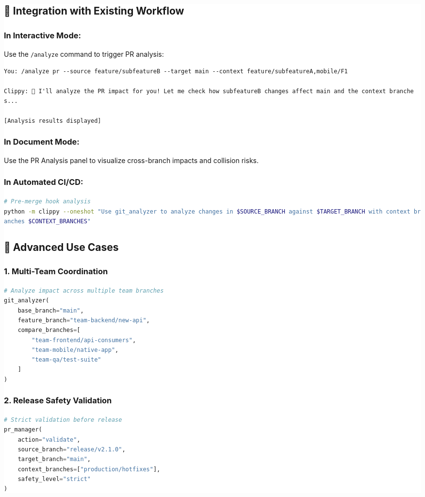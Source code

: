 ## 🔧 Integration with Existing Workflow

### In Interactive Mode:
Use the `/analyze` command to trigger PR analysis:
```
You: /analyze pr --source feature/subfeatureB --target main --context feature/subfeatureA,mobile/F1

Clippy: 📎 I'll analyze the PR impact for you! Let me check how subfeatureB changes affect main and the context branches...

[Analysis results displayed]
```

### In Document Mode:
Use the PR Analysis panel to visualize cross-branch impacts and collision risks.

### In Automated CI/CD:
```bash
# Pre-merge hook analysis
python -m clippy --oneshot "Use git_analyzer to analyze changes in $SOURCE_BRANCH against $TARGET_BRANCH with context branches $CONTEXT_BRANCHES"
```

## 🎯 Advanced Use Cases

### 1. Multi-Team Coordination
```python
# Analyze impact across multiple team branches
git_analyzer(
    base_branch="main",
    feature_branch="team-backend/new-api",
    compare_branches=[
        "team-frontend/api-consumers", 
        "team-mobile/native-app",
        "team-qa/test-suite"
    ]
)
```

### 2. Release Safety Validation
```python
# Strict validation before release
pr_manager(
    action="validate",
    source_branch="release/v2.1.0",
    target_branch="main",
    context_branches=["production/hotfixes"],
    safety_level="strict"
)
```
